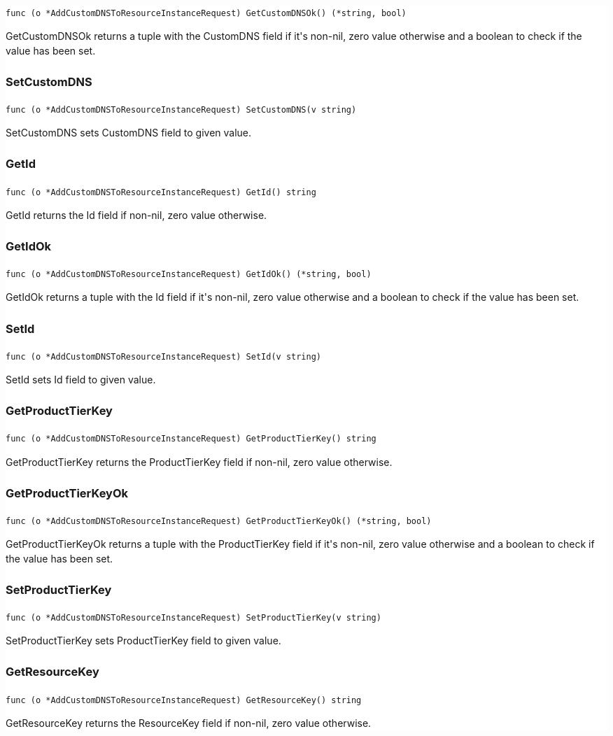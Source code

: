 `func (o *AddCustomDNSToResourceInstanceRequest) GetCustomDNSOk() (*string, bool)`

GetCustomDNSOk returns a tuple with the CustomDNS field if it's non-nil, zero value otherwise
and a boolean to check if the value has been set.

### SetCustomDNS

`func (o *AddCustomDNSToResourceInstanceRequest) SetCustomDNS(v string)`

SetCustomDNS sets CustomDNS field to given value.


### GetId

`func (o *AddCustomDNSToResourceInstanceRequest) GetId() string`

GetId returns the Id field if non-nil, zero value otherwise.

### GetIdOk

`func (o *AddCustomDNSToResourceInstanceRequest) GetIdOk() (*string, bool)`

GetIdOk returns a tuple with the Id field if it's non-nil, zero value otherwise
and a boolean to check if the value has been set.

### SetId

`func (o *AddCustomDNSToResourceInstanceRequest) SetId(v string)`

SetId sets Id field to given value.


### GetProductTierKey

`func (o *AddCustomDNSToResourceInstanceRequest) GetProductTierKey() string`

GetProductTierKey returns the ProductTierKey field if non-nil, zero value otherwise.

### GetProductTierKeyOk

`func (o *AddCustomDNSToResourceInstanceRequest) GetProductTierKeyOk() (*string, bool)`

GetProductTierKeyOk returns a tuple with the ProductTierKey field if it's non-nil, zero value otherwise
and a boolean to check if the value has been set.

### SetProductTierKey

`func (o *AddCustomDNSToResourceInstanceRequest) SetProductTierKey(v string)`

SetProductTierKey sets ProductTierKey field to given value.


### GetResourceKey

`func (o *AddCustomDNSToResourceInstanceRequest) GetResourceKey() string`

GetResourceKey returns the ResourceKey field if non-nil, zero value otherwise.
